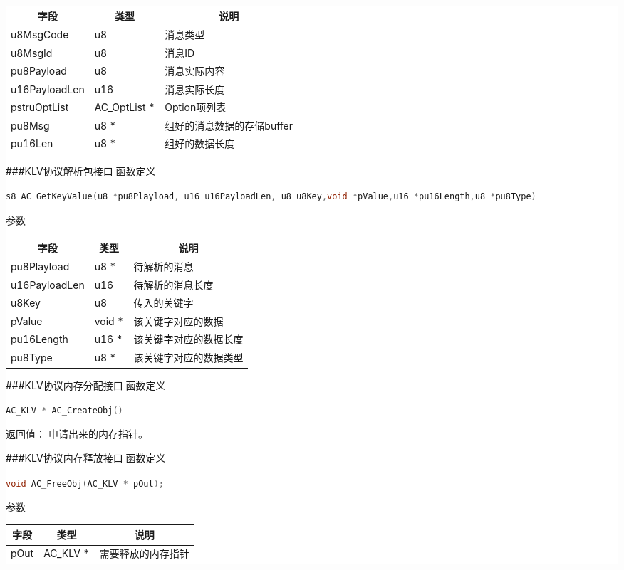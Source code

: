 |字段	|类型	|说明|
|----|----|----|
|u8MsgCode|	u8	|消息类型|
|u8MsgId|	u8	|消息ID|
|pu8Payload|	u8	|消息实际内容|
|u16PayloadLen|	u16|	消息实际长度|
|pstruOptList	|AC_OptList *|	Option项列表|
|pu8Msg|	u8 *	|组好的消息数据的存储buffer|
|pu16Len|	u8 *	|组好的数据长度|

###KLV协议解析包接口
函数定义
```c
s8 AC_GetKeyValue(u8 *pu8Playload, u16 u16PayloadLen, u8 u8Key,void *pValue,u16 *pu16Length,u8 *pu8Type)
```
参数

|字段|类型|说明|
| ----|----|----|
|pu8Playload|u8 *|待解析的消息|
| u16PayloadLen|u16|待解析的消息长度|
| u8Key|u8|传入的关键字|
| pValue|void *|该关键字对应的数据|
|pu16Length|u16 *|该关键字对应的数据长度|
|  pu8Type|u8 *|该关键字对应的数据类型|

###KLV协议内存分配接口
函数定义
```c
AC_KLV * AC_CreateObj()
```
返回值： 申请出来的内存指针。

###KLV协议内存释放接口
函数定义
```c
void AC_FreeObj(AC_KLV * pOut);
```
参数

|字段|类型|说明|
| ----|----|----|
|pOut|AC_KLV *|需要释放的内存指针|

